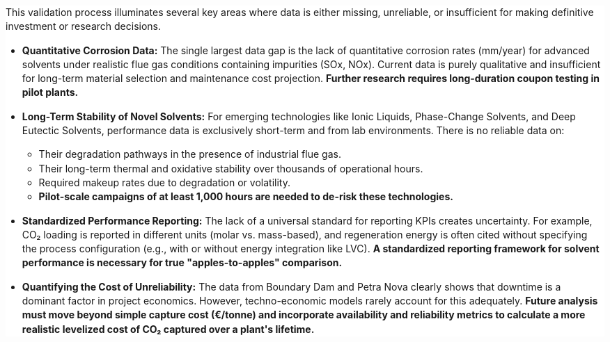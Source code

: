 This validation process illuminates several key areas where data is either missing, unreliable, or insufficient for making definitive investment or research decisions.

*   **Quantitative Corrosion Data:** The single largest data gap is the lack of quantitative corrosion rates (mm/year) for advanced solvents under realistic flue gas conditions containing impurities (SOx, NOx). Current data is purely qualitative and insufficient for long-term material selection and maintenance cost projection. **Further research requires long-duration coupon testing in pilot plants.**

*   **Long-Term Stability of Novel Solvents:** For emerging technologies like Ionic Liquids, Phase-Change Solvents, and Deep Eutectic Solvents, performance data is exclusively short-term and from lab environments. There is no reliable data on:
    *   Their degradation pathways in the presence of industrial flue gas.
    *   Their long-term thermal and oxidative stability over thousands of operational hours.
    *   Required makeup rates due to degradation or volatility.
    *   **Pilot-scale campaigns of at least 1,000 hours are needed to de-risk these technologies.**

*   **Standardized Performance Reporting:** The lack of a universal standard for reporting KPIs creates uncertainty. For example, CO₂ loading is reported in different units (molar vs. mass-based), and regeneration energy is often cited without specifying the process configuration (e.g., with or without energy integration like LVC). **A standardized reporting framework for solvent performance is necessary for true "apples-to-apples" comparison.**

*   **Quantifying the Cost of Unreliability:** The data from Boundary Dam and Petra Nova clearly shows that downtime is a dominant factor in project economics. However, techno-economic models rarely account for this adequately. **Future analysis must move beyond simple capture cost (€/tonne) and incorporate availability and reliability metrics to calculate a more realistic levelized cost of CO₂ captured over a plant's lifetime.**